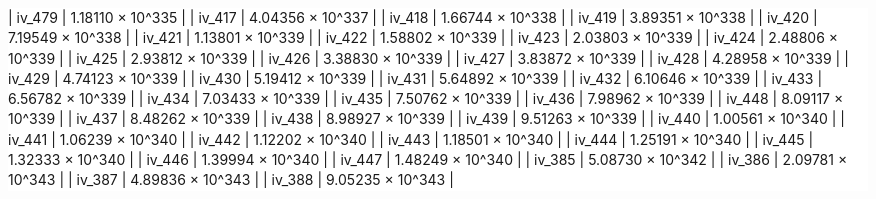 | iv_479 | 1.18110 × 10^335 |
| iv_417 | 4.04356 × 10^337 |
| iv_418 | 1.66744 × 10^338 |
| iv_419 | 3.89351 × 10^338 |
| iv_420 | 7.19549 × 10^338 |
| iv_421 | 1.13801 × 10^339 |
| iv_422 | 1.58802 × 10^339 |
| iv_423 | 2.03803 × 10^339 |
| iv_424 | 2.48806 × 10^339 |
| iv_425 | 2.93812 × 10^339 |
| iv_426 | 3.38830 × 10^339 |
| iv_427 | 3.83872 × 10^339 |
| iv_428 | 4.28958 × 10^339 |
| iv_429 | 4.74123 × 10^339 |
| iv_430 | 5.19412 × 10^339 |
| iv_431 | 5.64892 × 10^339 |
| iv_432 | 6.10646 × 10^339 |
| iv_433 | 6.56782 × 10^339 |
| iv_434 | 7.03433 × 10^339 |
| iv_435 | 7.50762 × 10^339 |
| iv_436 | 7.98962 × 10^339 |
| iv_448 | 8.09117 × 10^339 |
| iv_437 | 8.48262 × 10^339 |
| iv_438 | 8.98927 × 10^339 |
| iv_439 | 9.51263 × 10^339 |
| iv_440 | 1.00561 × 10^340 |
| iv_441 | 1.06239 × 10^340 |
| iv_442 | 1.12202 × 10^340 |
| iv_443 | 1.18501 × 10^340 |
| iv_444 | 1.25191 × 10^340 |
| iv_445 | 1.32333 × 10^340 |
| iv_446 | 1.39994 × 10^340 |
| iv_447 | 1.48249 × 10^340 |
| iv_385 | 5.08730 × 10^342 |
| iv_386 | 2.09781 × 10^343 |
| iv_387 | 4.89836 × 10^343 |
| iv_388 | 9.05235 × 10^343 |